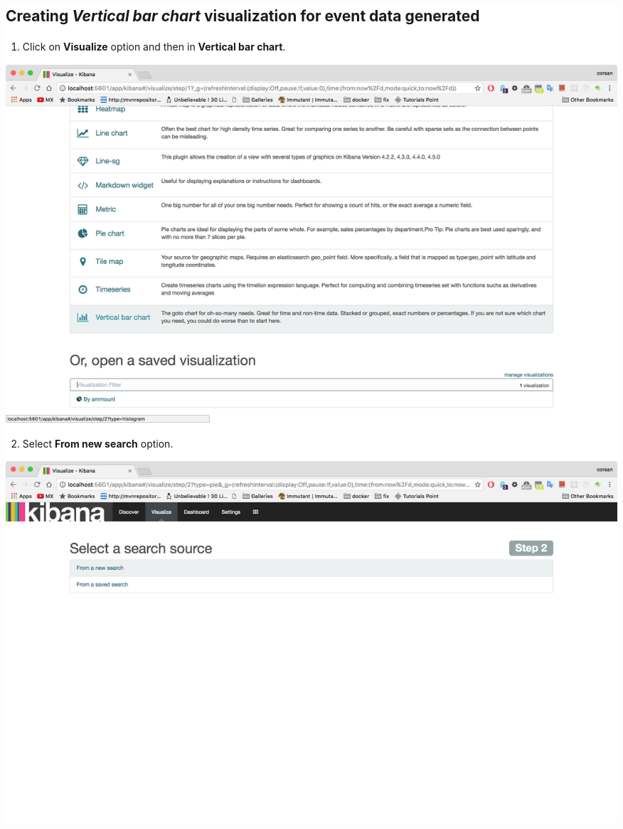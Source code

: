 
## Creating *Vertical bar chart* visualization for event data generated

1. Click on **Visualize** option and then in **Vertical bar chart**.

![Visualizations chart](lab5-08.png)


2. Select **From new search** option.

![New search chart](lab5-09.png)
